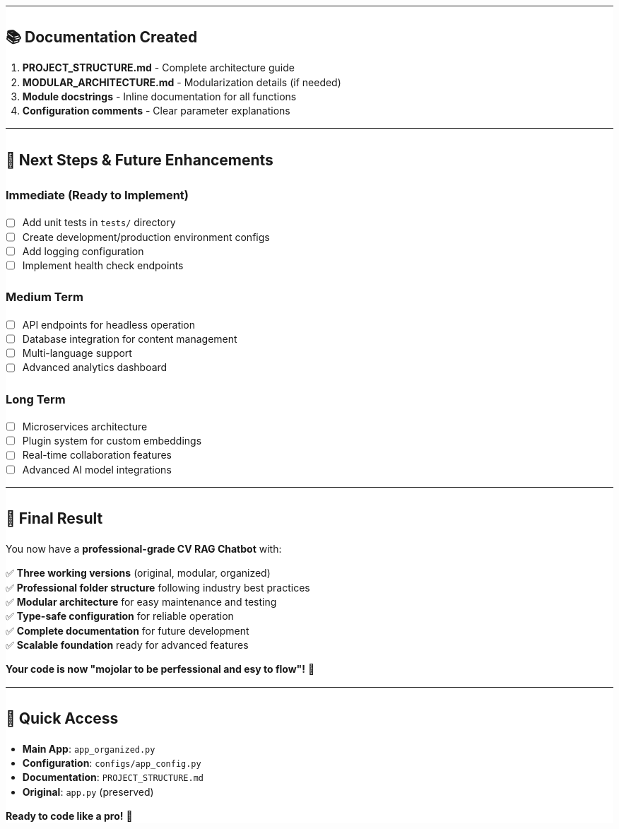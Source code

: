 
---

## 📚 **Documentation Created**

1. **PROJECT_STRUCTURE.md** - Complete architecture guide
2. **MODULAR_ARCHITECTURE.md** - Modularization details (if needed)
3. **Module docstrings** - Inline documentation for all functions
4. **Configuration comments** - Clear parameter explanations

---

## 🚀 **Next Steps & Future Enhancements**

### **Immediate (Ready to Implement)**
- [ ] Add unit tests in `tests/` directory
- [ ] Create development/production environment configs
- [ ] Add logging configuration
- [ ] Implement health check endpoints

### **Medium Term**
- [ ] API endpoints for headless operation
- [ ] Database integration for content management
- [ ] Multi-language support
- [ ] Advanced analytics dashboard

### **Long Term**
- [ ] Microservices architecture
- [ ] Plugin system for custom embeddings
- [ ] Real-time collaboration features
- [ ] Advanced AI model integrations

---

## 🎊 **Final Result**

You now have a **professional-grade CV RAG Chatbot** with:

✅ **Three working versions** (original, modular, organized)  
✅ **Professional folder structure** following industry best practices  
✅ **Modular architecture** for easy maintenance and testing  
✅ **Type-safe configuration** for reliable operation  
✅ **Complete documentation** for future development  
✅ **Scalable foundation** ready for advanced features  

**Your code is now "mojolar to be perfessional and esy to flow"!** 🎯

---

## 🔗 **Quick Access**

- **Main App**: `app_organized.py`
- **Configuration**: `configs/app_config.py`
- **Documentation**: `PROJECT_STRUCTURE.md`
- **Original**: `app.py` (preserved)

**Ready to code like a pro!** 💪

